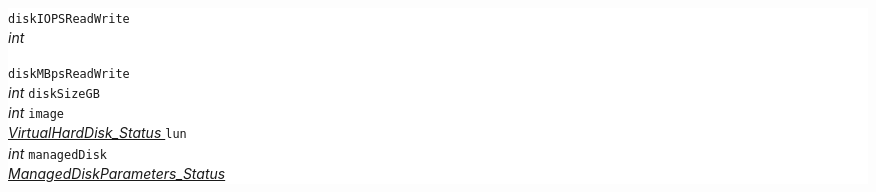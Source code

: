 <code>diskIOPSReadWrite</code><br/>
<em>
int
</em>
</td>
<td>
</td>
</tr>
<tr>
<td>
<code>diskMBpsReadWrite</code><br/>
<em>
int
</em>
</td>
<td>
</td>
</tr>
<tr>
<td>
<code>diskSizeGB</code><br/>
<em>
int
</em>
</td>
<td>
</td>
</tr>
<tr>
<td>
<code>image</code><br/>
<em>
<a href="#compute.azure.com/v1alpha1api20201201.VirtualHardDisk_Status">
VirtualHardDisk_Status
</a>
</em>
</td>
<td>
</td>
</tr>
<tr>
<td>
<code>lun</code><br/>
<em>
int
</em>
</td>
<td>
</td>
</tr>
<tr>
<td>
<code>managedDisk</code><br/>
<em>
<a href="#compute.azure.com/v1alpha1api20201201.ManagedDiskParameters_Status">
ManagedDiskParameters_Status
</a>
</em>
</td>
<td>
</td>
</tr>
<tr>
<td>